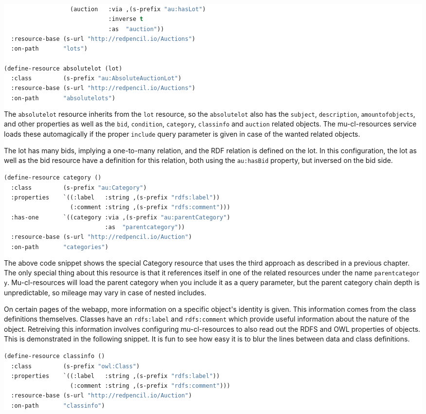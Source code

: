 ```lisp
                   (auction   :via ,(s-prefix "au:hasLot")
                              :inverse t
                              :as  "auction"))
  :resource-base (s-url "http://redpencil.io/Auctions")
  :on-path       "lots")

(define-resource absolutelot (lot)
  :class         (s-prefix "au:AbsoluteAuctionLot")
  :resource-base (s-url "http://redpencil.io/Auctions")
  :on-path       "absolutelots")
```

The `absolutelot` resource inherits from the `lot` resource, so the `absolutelot` also has the `subject`, `description`, `amountofobjects`, and other properties as well as the `bid`, `condition`, `category`, `classinfo` and `auction` related objects. The mu-cl-resources service loads these automagically if the proper `include` query parameter is given in case of the wanted related objects.

The lot has many bids, implying a one-to-many relation, and the RDF relation is defined on the lot. In this configuration, the lot as well as the bid resource have a definition for this relation, both using the `au:hasBid` property, but inversed on the bid side.

```lisp
(define-resource category ()
  :class         (s-prefix "au:Category")
  :properties    `((:label   :string ,(s-prefix "rdfs:label"))
                   (:comment :string ,(s-prefix "rdfs:comment")))
  :has-one       `((category :via ,(s-prefix "au:parentCategory")
                             :as  "parentcategory"))
  :resource-base (s-url "http://redpencil.io/Auction")
  :on-path       "categories")
```

The above code snippet shows the special Category resource that uses the third approach as described in a previous chapter. The only special thing about this resource is that it references itself in one of the related resources under the name `parentcategory`. Mu-cl-resources will load the parent category when you include it as a query parameter, but the parent category chain depth is unpredictable, so mileage may vary in case of nested includes.

On certain pages of the webapp, more information on a specific object's identity is given. This information comes from the class definitions themselves. Classes have an `rdfs:label` and `rdfs:comment` which provide useful information about the nature of the object. Retreiving this information involves configuring mu-cl-resources to also read out the RDFS and OWL properties of objects. This is demonstrated in the following snippet. It is fun to see how easy it is to blur the lines between data and class definitions.

```lisp
(define-resource classinfo ()
  :class         (s-prefix "owl:Class")
  :properties    `((:label   :string ,(s-prefix "rdfs:label"))
                   (:comment :string ,(s-prefix "rdfs:comment")))
  :resource-base (s-url "http://redpencil.io/Auction")
  :on-path       "classinfo")
```
